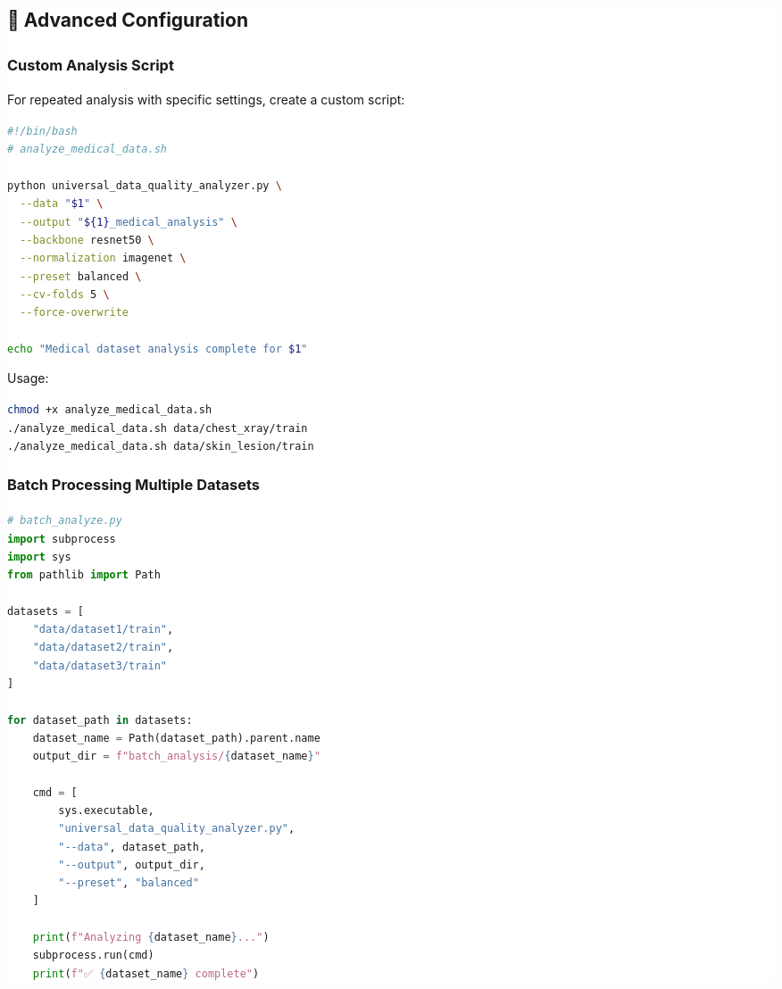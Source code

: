 
## 🔧 **Advanced Configuration**

### **Custom Analysis Script**

For repeated analysis with specific settings, create a custom script:

```bash
#!/bin/bash
# analyze_medical_data.sh

python universal_data_quality_analyzer.py \
  --data "$1" \
  --output "${1}_medical_analysis" \
  --backbone resnet50 \
  --normalization imagenet \
  --preset balanced \
  --cv-folds 5 \
  --force-overwrite

echo "Medical dataset analysis complete for $1"
```

Usage:
```bash
chmod +x analyze_medical_data.sh
./analyze_medical_data.sh data/chest_xray/train
./analyze_medical_data.sh data/skin_lesion/train
```

### **Batch Processing Multiple Datasets**

```python
# batch_analyze.py
import subprocess
import sys
from pathlib import Path

datasets = [
    "data/dataset1/train",
    "data/dataset2/train", 
    "data/dataset3/train"
]

for dataset_path in datasets:
    dataset_name = Path(dataset_path).parent.name
    output_dir = f"batch_analysis/{dataset_name}"
    
    cmd = [
        sys.executable,
        "universal_data_quality_analyzer.py",
        "--data", dataset_path,
        "--output", output_dir,
        "--preset", "balanced"
    ]
    
    print(f"Analyzing {dataset_name}...")
    subprocess.run(cmd)
    print(f"✅ {dataset_name} complete")
```
